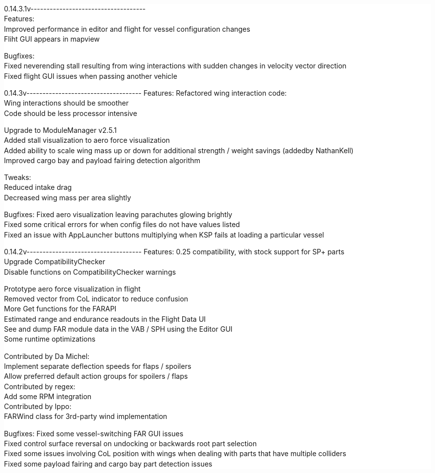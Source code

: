 
0.14.3.1v------------------------------------  
Features:  
Improved performance in editor and flight for vessel configuration changes  
Fliht GUI appears in mapview  

Bugfixes:  
Fixed neverending stall resulting from wing interactions with sudden changes in velocity vector direction  
Fixed flight GUI issues when passing another vehicle  


0.14.3v------------------------------------
Features:
Refactored wing interaction code:  
	Wing interactions should be smoother  
	Code should be less processor intensive  

Upgrade to ModuleManager v2.5.1  
Added stall visualization to aero force visualization  
Added ability to scale wing mass up or down for additional strength / weight savings (addedby NathanKell)   
Improved cargo bay and payload fairing detection algorithm  

Tweaks:  
Reduced intake drag  
Decreased wing mass per area slightly  

Bugfixes:
Fixed aero visualization leaving parachutes glowing brightly  
Fixed some critical errors for when config files do not have values listed  
Fixed an issue with AppLauncher buttons multiplying when KSP fails at loading a particular vessel

0.14.2v------------------------------------
Features:
0.25 compatibility, with stock support for SP+ parts  
Upgrade CompatibilityChecker  
Disable functions on CompatibilityChecker warnings

Prototype aero force visualization in flight  
Removed vector from CoL indicator to reduce confusion  
More Get functions for the FARAPI  
Estimated range and endurance readouts in the Flight Data UI  
See and dump FAR module data in the VAB / SPH using the Editor GUI  
Some runtime optimizations  

Contributed by Da Michel:  
	Implement separate deflection speeds for flaps / spoilers  
	Allow preferred default action groups for spoilers / flaps  
Contributed by regex:  
	Add some RPM integration  
Contributed by Ippo:  
	FARWind class for 3rd-party wind implementation


Bugfixes:
Fixed some vessel-switching FAR GUI issues  
Fixed control surface reversal on undocking or backwards root part selection  
Fixed some issues involving CoL position with wings when dealing with parts that have multiple colliders  
Fixed some payload fairing and cargo bay part detection issues 

